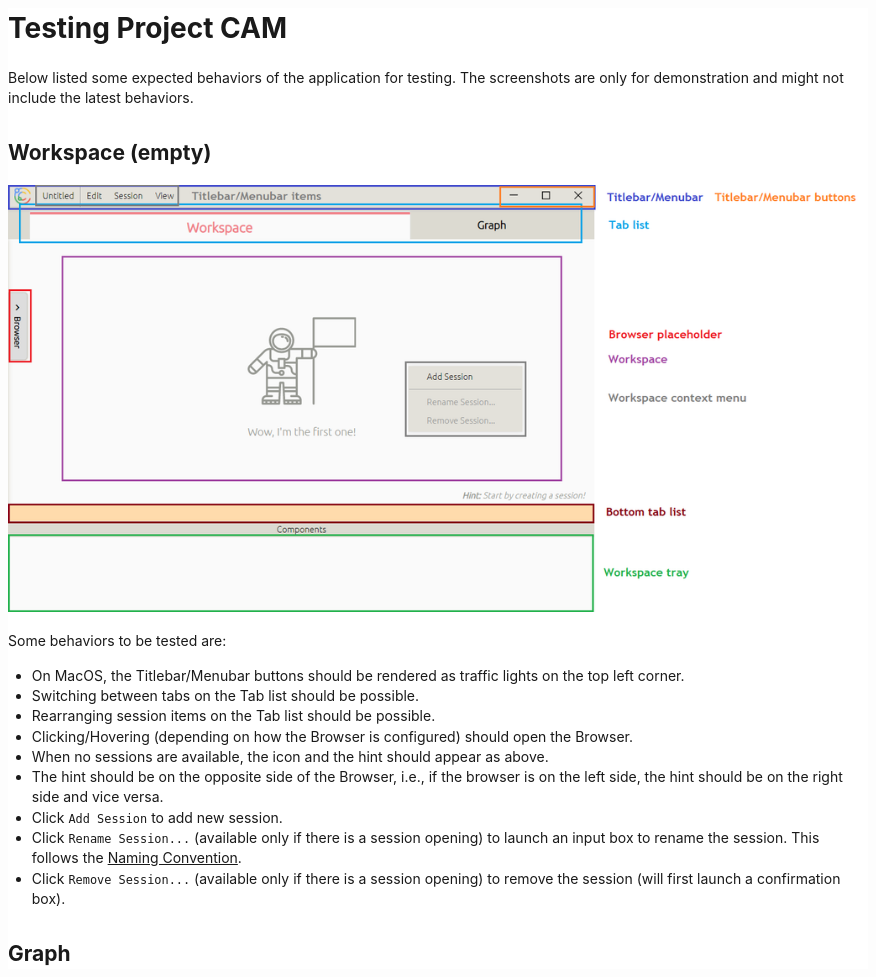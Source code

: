 # Testing Project CAM

Below listed some expected behaviors of the application for testing. The screenshots are only for demonstration and might not include the latest behaviors.

## Workspace (empty)

![Workspace](screenshots/workspace.png "Workspace")

Some behaviors to be tested are:

- On MacOS, the Titlebar/Menubar buttons should be rendered as traffic lights on the top left corner.
- Switching between tabs on the Tab list should be possible.
- Rearranging session items on the Tab list should be possible.
- Clicking/Hovering (depending on how the Browser is configured) should open the Browser.
- When no sessions are available, the icon and the hint should appear as above.
- The hint should be on the opposite side of the Browser, i.e., if the browser is on the left side, the hint should be on the right side and vice versa.
- Click `Add Session` to add new session.
- Click `Rename Session...` (available only if there is a session opening) to launch an input box to rename the session. This follows the [Naming Convention](#naming-convention).
- Click `Remove Session...` (available only if there is a session opening) to remove the session (will first launch a confirmation box).

## Graph
